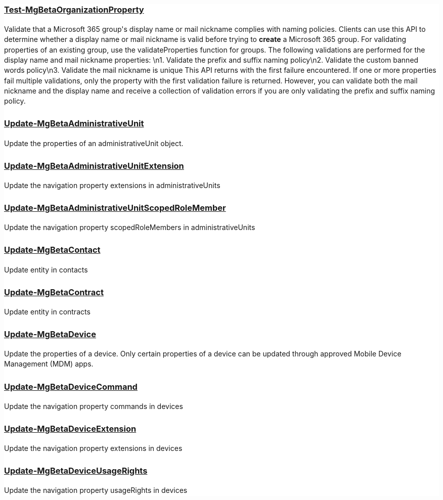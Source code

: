 ### [Test-MgBetaOrganizationProperty](Test-MgBetaOrganizationProperty.md)
Validate that a Microsoft 365 group's display name or mail nickname complies with naming policies.
Clients can use this API to determine whether a display name or mail nickname is valid before trying to **create** a Microsoft 365 group.
For validating properties of an existing group, use the validateProperties function for groups.
The following validations are performed for the display name and mail nickname properties: \n1.
Validate the prefix and suffix naming policy\n2.
Validate the custom banned words policy\n3.
Validate the mail nickname is unique This API returns with the first failure encountered.
If one or more properties fail multiple validations, only the property with the first validation failure is returned.
However, you can validate both the mail nickname and the display name and receive a collection of validation errors if you are only validating the prefix and suffix naming policy.

### [Update-MgBetaAdministrativeUnit](Update-MgBetaAdministrativeUnit.md)
Update the properties of an administrativeUnit object.

### [Update-MgBetaAdministrativeUnitExtension](Update-MgBetaAdministrativeUnitExtension.md)
Update the navigation property extensions in administrativeUnits

### [Update-MgBetaAdministrativeUnitScopedRoleMember](Update-MgBetaAdministrativeUnitScopedRoleMember.md)
Update the navigation property scopedRoleMembers in administrativeUnits

### [Update-MgBetaContact](Update-MgBetaContact.md)
Update entity in contacts

### [Update-MgBetaContract](Update-MgBetaContract.md)
Update entity in contracts

### [Update-MgBetaDevice](Update-MgBetaDevice.md)
Update the properties of a device.
Only certain properties of a device can be updated through approved Mobile Device Management (MDM) apps.

### [Update-MgBetaDeviceCommand](Update-MgBetaDeviceCommand.md)
Update the navigation property commands in devices

### [Update-MgBetaDeviceExtension](Update-MgBetaDeviceExtension.md)
Update the navigation property extensions in devices

### [Update-MgBetaDeviceUsageRights](Update-MgBetaDeviceUsageRights.md)
Update the navigation property usageRights in devices
